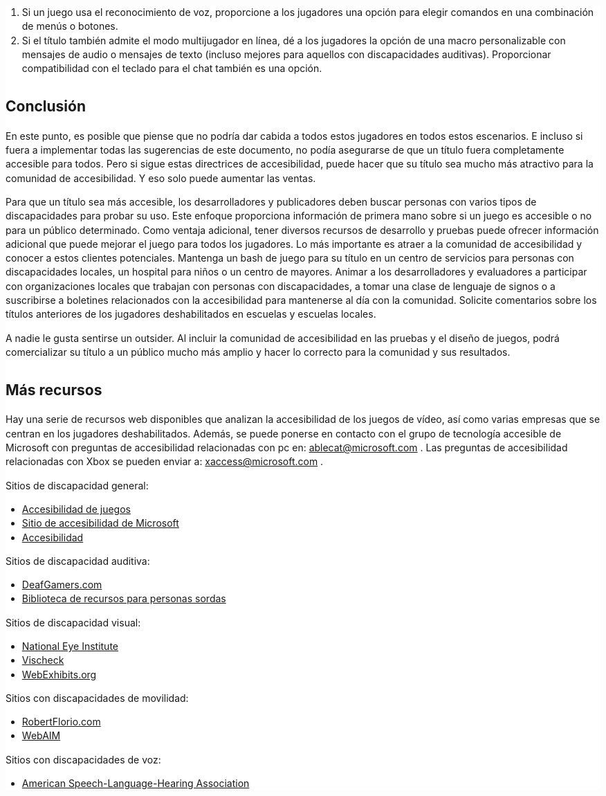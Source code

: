 1.  Si un juego usa el reconocimiento de voz, proporcione a los jugadores una opción para elegir comandos en una combinación de menús o botones.
2.  Si el título también admite el modo multijugador en línea, dé a los jugadores la opción de una macro personalizable con mensajes de audio o mensajes de texto (incluso mejores para aquellos con discapacidades auditivas). Proporcionar compatibilidad con el teclado para el chat también es una opción.

## <a name="conclusion"></a>Conclusión

En este punto, es posible que piense que no podría dar cabida a todos estos jugadores en todos estos escenarios. E incluso si fuera a implementar todas las sugerencias de este documento, no podía asegurarse de que un título fuera completamente accesible para todos. Pero si sigue estas directrices de accesibilidad, puede hacer que su título sea mucho más atractivo para la comunidad de accesibilidad. Y eso solo puede aumentar las ventas.

Para que un título sea más accesible, los desarrolladores y publicadores deben buscar personas con varios tipos de discapacidades para probar su uso. Este enfoque proporciona información de primera mano sobre si un juego es accesible o no para un público determinado. Como ventaja adicional, tener diversos recursos de desarrollo y pruebas puede ofrecer información adicional que puede mejorar el juego para todos los jugadores. Lo más importante es atraer a la comunidad de accesibilidad y conocer a estos clientes potenciales. Mantenga un bash de juego para su título en un centro de servicios para personas con discapacidades locales, un hospital para niños o un centro de mayores. Animar a los desarrolladores y evaluadores a participar con organizaciones locales que trabajan con personas con discapacidades, a tomar una clase de lenguaje de signos o a suscribirse a boletines relacionados con la accesibilidad para mantenerse al día con la comunidad. Solicite comentarios sobre los títulos anteriores de los jugadores deshabilitados en escuelas y escuelas locales.

A nadie le gusta sentirse un outsider. Al incluir la comunidad de accesibilidad en las pruebas y el diseño de juegos, podrá comercializar su título a un público mucho más amplio y hacer lo correcto para la comunidad y sus resultados.

## <a name="more-resources"></a>Más recursos

Hay una serie de recursos web disponibles que analizan la accesibilidad de los juegos de vídeo, así como varias empresas que se centran en los jugadores deshabilitados. Además, se puede ponerse en contacto con el grupo de tecnología accesible de Microsoft con preguntas de accesibilidad relacionadas con pc en: ablecat@microsoft.com . Las preguntas de accesibilidad relacionadas con Xbox se pueden enviar a: xaccess@microsoft.com .

Sitios de discapacidad general:

-   [Accesibilidad de juegos](https://www.game-accessibility.com/)
-   [Sitio de accesibilidad de Microsoft](https://www.microsoft.com/enable/)
-   [Accesibilidad](/previous-versions/windows/internet-explorer/ie-developer/accessibility/gg701968(v=vs.85))

Sitios de discapacidad auditiva:

-   [DeafGamers.com](https://www.deafgamers.com/)
-   [Biblioteca de recursos para personas sordas](https://www.deaflibrary.org/)

Sitios de discapacidad visual:

-   [National Eye Institute](https://www.nei.nih.gov/)
-   [Vischeck](https://www.vischeck.com/)
-   [WebExhibits.org](https://www.webexhibits.org/causesofcolor/2.mdl)

Sitios con discapacidades de movilidad:

-   [RobertFlorio.com](https://www.robertflorio.com/games)
-   [WebAIM](https://webaim.org/articles/motor/)

Sitios con discapacidades de voz:

-   [American Speech-Language-Hearing Association](https://www.asha.org/public/speech/)

 

